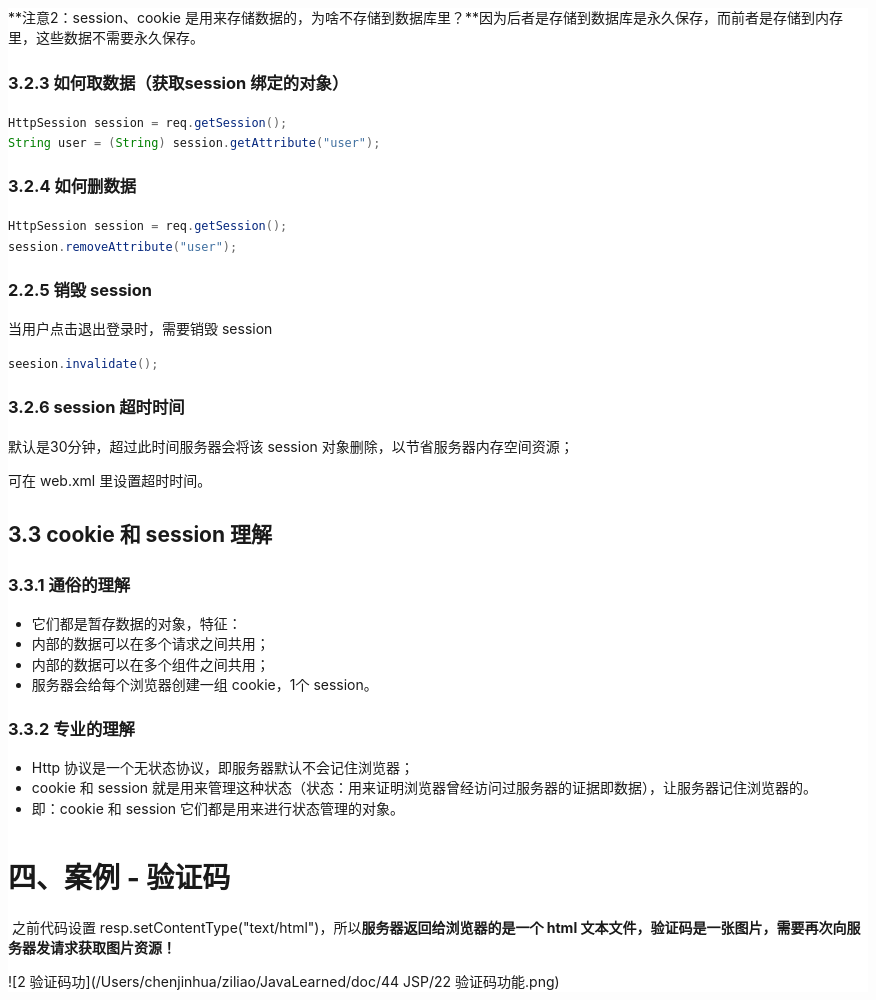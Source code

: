 **注意2：session、cookie 是用来存储数据的，为啥不存储到数据库里？**因为后者是存储到数据库是永久保存，而前者是存储到内存里，这些数据不需要永久保存。



### 3.2.3 如何取数据（获取session 绑定的对象） 

```java
HttpSession session = req.getSession();
String user = (String) session.getAttribute("user");
```

### 3.2.4 如何删数据

```java
HttpSession session = req.getSession();
session.removeAttribute("user");
```

### 2.2.5 销毁 session

当用户点击退出登录时，需要销毁 session

```java
seesion.invalidate();
```

### 3.2.6 session 超时时间

默认是30分钟，超过此时间服务器会将该 session 对象删除，以节省服务器内存空间资源；

可在 web.xml 里设置超时时间。

## 3.3 cookie 和 session 理解

### 3.3.1 通俗的理解

- 它们都是暂存数据的对象，特征：
- 内部的数据可以在多个请求之间共用；
- 内部的数据可以在多个组件之间共用；
- 服务器会给每个浏览器创建一组 cookie，1个 session。



### 3.3.2 专业的理解

- Http 协议是一个无状态协议，即服务器默认不会记住浏览器；
- cookie 和 session 就是用来管理这种状态（状态：用来证明浏览器曾经访问过服务器的证据即数据），让服务器记住浏览器的。
- 即：cookie 和 session 它们都是用来进行状态管理的对象。



# 四、案例 - 验证码

​	之前代码设置 resp.setContentType("text/html")，所以**服务器返回给浏览器的是一个 html 文本文件，验证码是一张图片，需要再次向服务器发请求获取图片资源！**

![2 验证码功](/Users/chenjinhua/ziliao/JavaLearned/doc/44 JSP/22 验证码功能.png)
